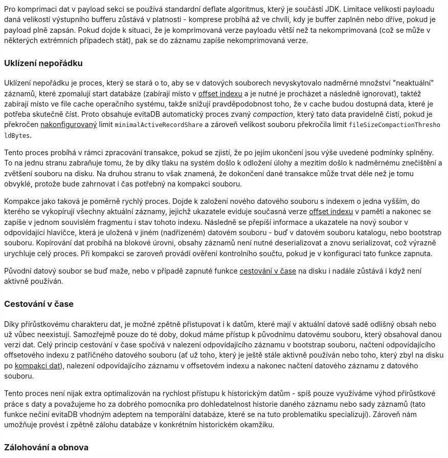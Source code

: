 Pro komprimaci dat v payload sekci se používá standardní deflate algoritmus, který je součástí JDK. Limitace velikosti payloadu daná velikostí výstupního bufferu zůstává v platnosti - komprese probíhá až ve chvíli, kdy je buffer zaplněn nebo dříve, pokud je payload plně zapsán. Pokud dojde k situaci, že je komprimovaná verze payloadu větší než ta nekomprimovaná (což se může v některých extrémních případech stát), pak se do záznamu zapíše nekomprimovaná verze.

### Uklízení nepořádku

Uklízení nepořádku je proces, který se stará o to, aby se v datových souborech nevyskytovalo nadměrné množství "neaktuální" záznamů, které zpomalují start databáze (zabírají místo v [offset indexu](#offsetový-index) a je nutné je procházet a následně ignorovat), taktéž zabírají místo ve file cache operačního systému, takže snižují pravděpodobnost toho, že v cache budou dostupná data, které je potřeba skutečně číst. Proto obsahuje evitaDB automatický proces zvaný *compaction*, který tato data pravidelně čistí, pokud je překročen [nakonfigurovaný](/documentation/operate/configure#storage-configuration) limit `minimalActiveRecordShare` a zároveň velikost souboru překročila limit `fileSizeCompactionThresholdBytes`.

Tento proces probíhá v rámci zpracování transakce, pokud se zjistí, že po jejím ukončení jsou výše uvedené podmínky splněny. To na jednu stranu zabraňuje tomu, že by díky tlaku na systém došlo k odložení úlohy a mezitím došlo k nadměrnému znečištění a zvětšení souboru na disku. Na druhou stranu to však znamená, že dokončení dané transakce může trvat déle než je tomu obvyklé, protože bude zahrnovat i čas potřebný na kompakci souboru.

Kompakce jako taková je poměrně rychlý proces. Dojde k založení nového datového souboru s indexem o jedna vyšším, do kterého se vykopírují všechny aktuální záznamy, jejichž ukazatele eviduje současná verze [offset indexu](#offsetový-index) v paměti a nakonec se zapíše v jednom souvislém fragmentu i stav tohoto indexu. Následně se přepíší informace a ukazatele na nový soubor v odpovídající hlavičce, která je uložená v jiném (nadřízeném) datovém souboru - buď v datovém souboru katalogu, nebo bootstrap souboru. Kopírování dat probíhá na blokové úrovni, obsahy záznamů není nutné deserializovat a znovu serializovat, což výrazně urychluje celý proces. Při kompakci se zaroveň provádí ověření kontrolního součtu, pokud je v konfiguraci tato funkce zapnuta.

Původní datový soubor se buď maže, nebo v případě zapnuté funkce [cestování v čase](#cestování-v-čase) na disku i nadále zůstává i když není aktivně používán.

### Cestování v čase

Díky přírůstkovému charakteru dat, je možné zpětně přistupovat i k datům, které mají v aktuální datové sadě odlišný obsah nebo už vůbec neexistují. Samozřejmě pouze do té doby, dokud máme přístup k původnímu datovému souboru, který obsahoval danou verzi dat. Celý princip cestování v čase spočívá v nalezení odpovídajícího záznamu v bootstrap souboru, načtení odpovídajícího offsetového indexu z patřičného datového souboru (ať už toho, který je ještě stále aktivně používán nebo toho, který zbyl na disku po [kompakci dat](#uklízení-nepořádku)), nalezení odpovídajícího záznamu v offsetovém indexu a nakonec načtení datového záznamu z datového souboru.

Tento proces není nijak extra optimalizován na rychlost přístupu k historickým datům - spíš pouze využíváme výhod přírůstkové práce s daty a považujeme ho za dobrého pomocníka pro dohledatelnost historie daného záznamu nebo sady záznamů (tato funkce nečiní evitaDB vhodným adeptem na temporální databáze, které se na tuto problematiku specializují). Zároveň nám umožňuje provést i zpětně zálohu databáze v konkrétním historickém okamžiku.

### Zálohování a obnova
